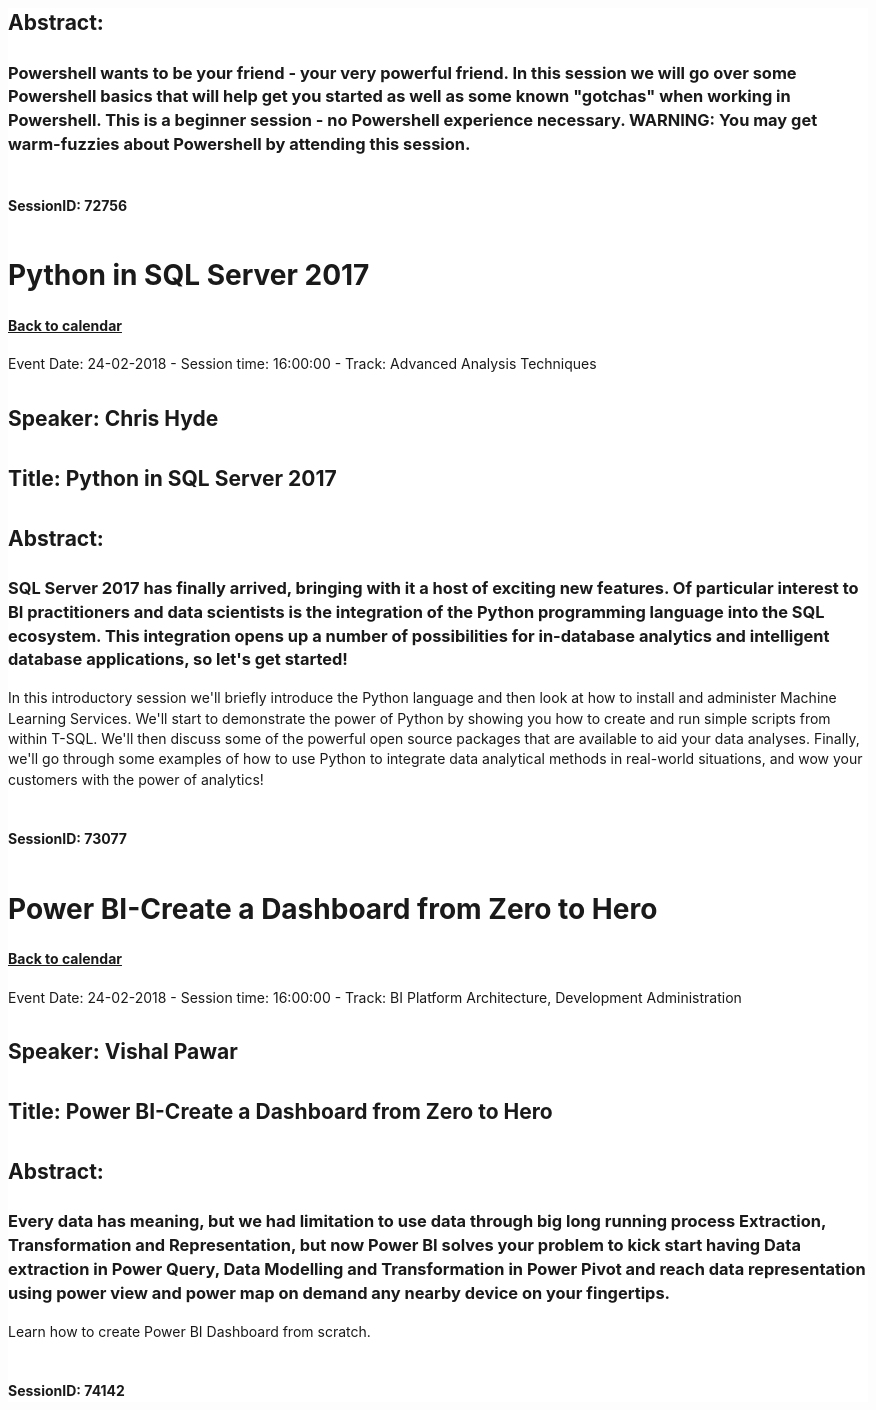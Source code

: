 ## Abstract:
### Powershell wants to be your friend - your very powerful friend. In this session we will go over some Powershell basics that will help get you started as well as some known "gotchas" when working in Powershell. This is a beginner session - no Powershell experience necessary. WARNING: You may get warm-fuzzies about Powershell by attending this session.
#  
#### SessionID: 72756
# Python in SQL Server 2017
#### [Back to calendar](#SQLSaturday-#699---Tampa-2018)
Event Date: 24-02-2018 - Session time: 16:00:00 - Track: Advanced Analysis Techniques
## Speaker: Chris Hyde
## Title: Python in SQL Server 2017
## Abstract:
### SQL Server 2017 has finally arrived, bringing with it a host of exciting new features.  Of particular interest to BI practitioners and data scientists is the integration of the Python programming language into the SQL ecosystem.  This integration opens up a number of possibilities for in-database analytics and intelligent database applications, so let's get started!

In this introductory session we'll briefly introduce the Python language and then look at how to install and administer Machine Learning Services.  We'll start to demonstrate the power of Python by showing you how to create and run simple scripts from within T-SQL.  We'll then discuss some of the powerful open source packages that are available to aid your data analyses.  Finally, we'll go through some examples of how to use Python to integrate data analytical methods in real-world situations, and wow your customers with the power of analytics!
#  
#### SessionID: 73077
# Power BI-Create a Dashboard from Zero to Hero
#### [Back to calendar](#SQLSaturday-#699---Tampa-2018)
Event Date: 24-02-2018 - Session time: 16:00:00 - Track: BI Platform Architecture, Development  Administration
## Speaker: Vishal Pawar
## Title: Power BI-Create a Dashboard from Zero to Hero
## Abstract:
### Every data has meaning, but we had limitation to use data through big long running process Extraction, Transformation and Representation, but now Power BI solves your problem to kick start having Data extraction in Power Query, Data Modelling and Transformation in Power Pivot and reach data representation using power view and power map on demand any nearby device on your fingertips.
Learn how to create Power BI Dashboard from scratch.
#  
#### SessionID: 74142